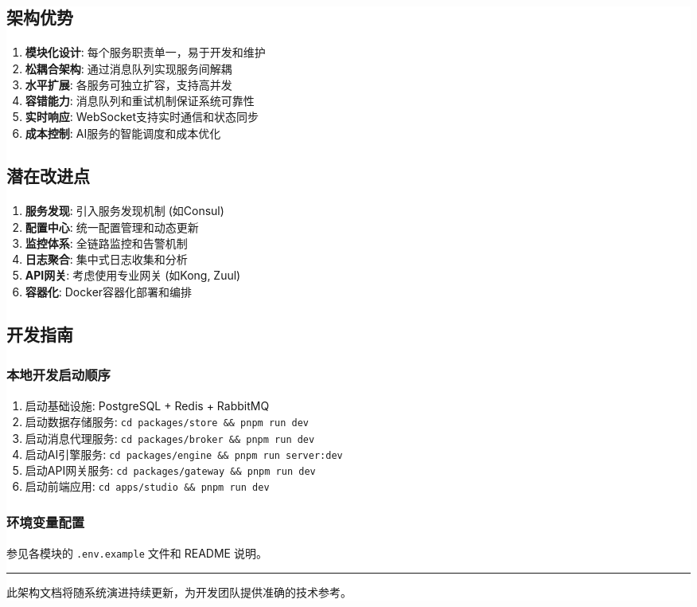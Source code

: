 ## 架构优势

1. **模块化设计**: 每个服务职责单一，易于开发和维护
2. **松耦合架构**: 通过消息队列实现服务间解耦
3. **水平扩展**: 各服务可独立扩容，支持高并发
4. **容错能力**: 消息队列和重试机制保证系统可靠性
5. **实时响应**: WebSocket支持实时通信和状态同步
6. **成本控制**: AI服务的智能调度和成本优化

## 潜在改进点

1. **服务发现**: 引入服务发现机制 (如Consul)
2. **配置中心**: 统一配置管理和动态更新
3. **监控体系**: 全链路监控和告警机制
4. **日志聚合**: 集中式日志收集和分析
5. **API网关**: 考虑使用专业网关 (如Kong, Zuul)
6. **容器化**: Docker容器化部署和编排

## 开发指南

### 本地开发启动顺序
1. 启动基础设施: PostgreSQL + Redis + RabbitMQ
2. 启动数据存储服务: `cd packages/store && pnpm run dev`
3. 启动消息代理服务: `cd packages/broker && pnpm run dev`
4. 启动AI引擎服务: `cd packages/engine && pnpm run server:dev`
5. 启动API网关服务: `cd packages/gateway && pnpm run dev`
6. 启动前端应用: `cd apps/studio && pnpm run dev`

### 环境变量配置
参见各模块的 `.env.example` 文件和 README 说明。

---

此架构文档将随系统演进持续更新，为开发团队提供准确的技术参考。